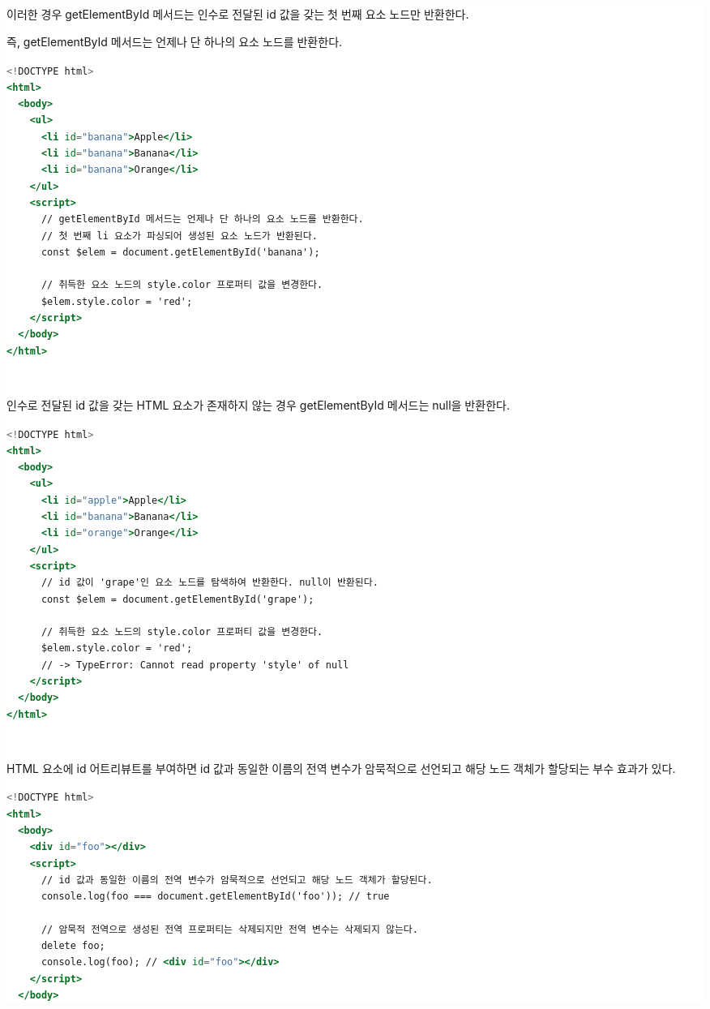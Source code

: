 이러한 경우 getElementById 메서드는 인수로 전달된 id 값을 갖는 첫 번째 요소 노드만 반환한다. 

즉, getElementById 메서드는 언제나 단 하나의 요소 노드를 반환한다.

```jsx
<!DOCTYPE html>
<html>
  <body>
    <ul>
      <li id="banana">Apple</li>
      <li id="banana">Banana</li>
      <li id="banana">Orange</li>
    </ul>
    <script>
      // getElementById 메서드는 언제나 단 하나의 요소 노드를 반환한다.
      // 첫 번째 li 요소가 파싱되어 생성된 요소 노드가 반환된다.
      const $elem = document.getElementById('banana');

      // 취득한 요소 노드의 style.color 프로퍼티 값을 변경한다.
      $elem.style.color = 'red';
    </script>
  </body>
</html>
```

<br>

인수로 전달된 id 값을 갖는 HTML 요소가 존재하지 않는 경우 getElementById 메서드는 null을 반환한다.

```jsx
<!DOCTYPE html>
<html>
  <body>
    <ul>
      <li id="apple">Apple</li>
      <li id="banana">Banana</li>
      <li id="orange">Orange</li>
    </ul>
    <script>
      // id 값이 'grape'인 요소 노드를 탐색하여 반환한다. null이 반환된다.
      const $elem = document.getElementById('grape');

      // 취득한 요소 노드의 style.color 프로퍼티 값을 변경한다.
      $elem.style.color = 'red';
      // -> TypeError: Cannot read property 'style' of null
    </script>
  </body>
</html>
```

<br>

HTML 요소에 id 어트리뷰트를 부여하면 id 값과 동일한 이름의 전역 변수가 암묵적으로 선언되고 해당 노드 객체가 할당되는 부수 효과가 있다.

```jsx
<!DOCTYPE html>
<html>
  <body>
    <div id="foo"></div>
    <script>
      // id 값과 동일한 이름의 전역 변수가 암묵적으로 선언되고 해당 노드 객체가 할당된다.
      console.log(foo === document.getElementById('foo')); // true

      // 암묵적 전역으로 생성된 전역 프로퍼티는 삭제되지만 전역 변수는 삭제되지 않는다.
      delete foo;
      console.log(foo); // <div id="foo"></div>
    </script>
  </body>
```